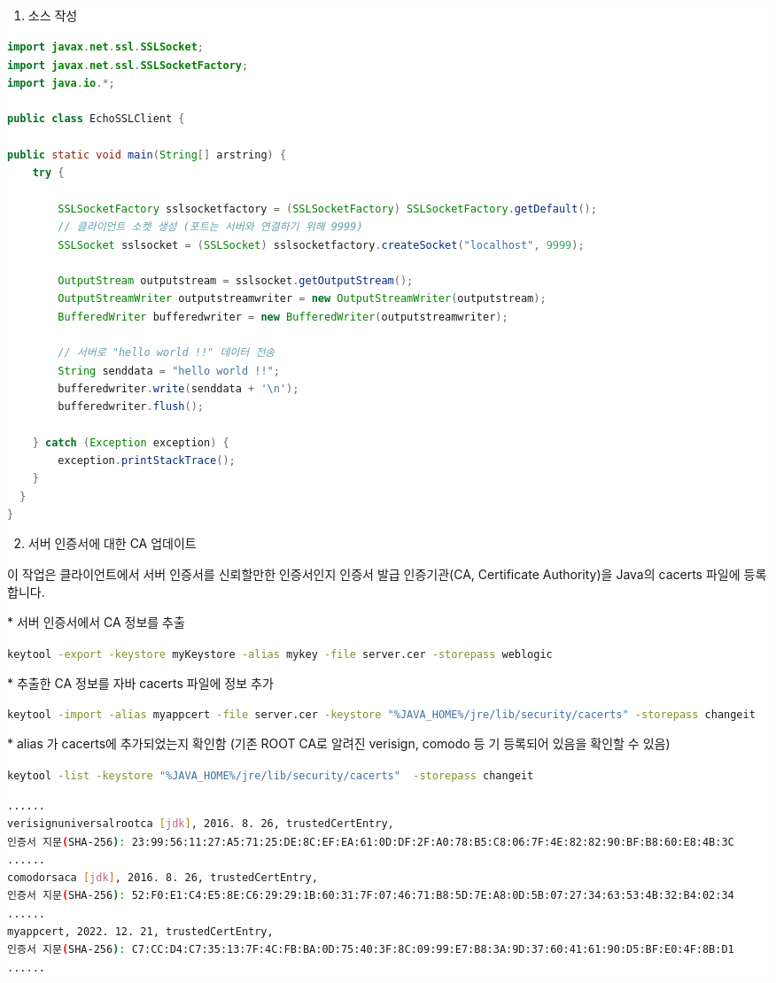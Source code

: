 1) 소스 작성

``` java
import javax.net.ssl.SSLSocket;
import javax.net.ssl.SSLSocketFactory;
import java.io.*;

public class EchoSSLClient {

public static void main(String[] arstring) {
    try {

        SSLSocketFactory sslsocketfactory = (SSLSocketFactory) SSLSocketFactory.getDefault();
        // 클라이언트 소켓 생성 (포트는 서버와 연결하기 위해 9999)
        SSLSocket sslsocket = (SSLSocket) sslsocketfactory.createSocket("localhost", 9999);

        OutputStream outputstream = sslsocket.getOutputStream();
        OutputStreamWriter outputstreamwriter = new OutputStreamWriter(outputstream);
        BufferedWriter bufferedwriter = new BufferedWriter(outputstreamwriter);

        // 서버로 "hello world !!" 데이터 전송
        String senddata = "hello world !!";
        bufferedwriter.write(senddata + '\n');
        bufferedwriter.flush();
        
    } catch (Exception exception) {
        exception.printStackTrace();
    }
  }
}
```

2) 서버 인증서에 대한 CA 업데이트

이 작업은 클라이언트에서 서버 인증서를 신뢰할만한 인증서인지 인증서 발급 인증기관(CA, Certificate Authority)을 Java의 cacerts 파일에 등록합니다. 

 

\* 서버 인증서에서 CA 정보를 추출
``` bash
keytool -export -keystore myKeystore -alias mykey -file server.cer -storepass weblogic
```


\* 추출한 CA 정보를 자바 cacerts 파일에 정보 추가
``` bash
keytool -import -alias myappcert -file server.cer -keystore "%JAVA_HOME%/jre/lib/security/cacerts" -storepass changeit
```


\* alias 가 cacerts에 추가되었는지 확인함 (기존 ROOT CA로 알려진 verisign, comodo 등 기 등록되어 있음을 확인할 수 있음)
``` bash
keytool -list -keystore "%JAVA_HOME%/jre/lib/security/cacerts"  -storepass changeit
```


``` bash
......
verisignuniversalrootca [jdk], 2016. 8. 26, trustedCertEntry, 
인증서 지문(SHA-256): 23:99:56:11:27:A5:71:25:DE:8C:EF:EA:61:0D:DF:2F:A0:78:B5:C8:06:7F:4E:82:82:90:BF:B8:60:E8:4B:3C
......
comodorsaca [jdk], 2016. 8. 26, trustedCertEntry, 
인증서 지문(SHA-256): 52:F0:E1:C4:E5:8E:C6:29:29:1B:60:31:7F:07:46:71:B8:5D:7E:A8:0D:5B:07:27:34:63:53:4B:32:B4:02:34
......
myappcert, 2022. 12. 21, trustedCertEntry, 
인증서 지문(SHA-256): C7:CC:D4:C7:35:13:7F:4C:FB:BA:0D:75:40:3F:8C:09:99:E7:B8:3A:9D:37:60:41:61:90:D5:BF:E0:4F:8B:D1
......
```